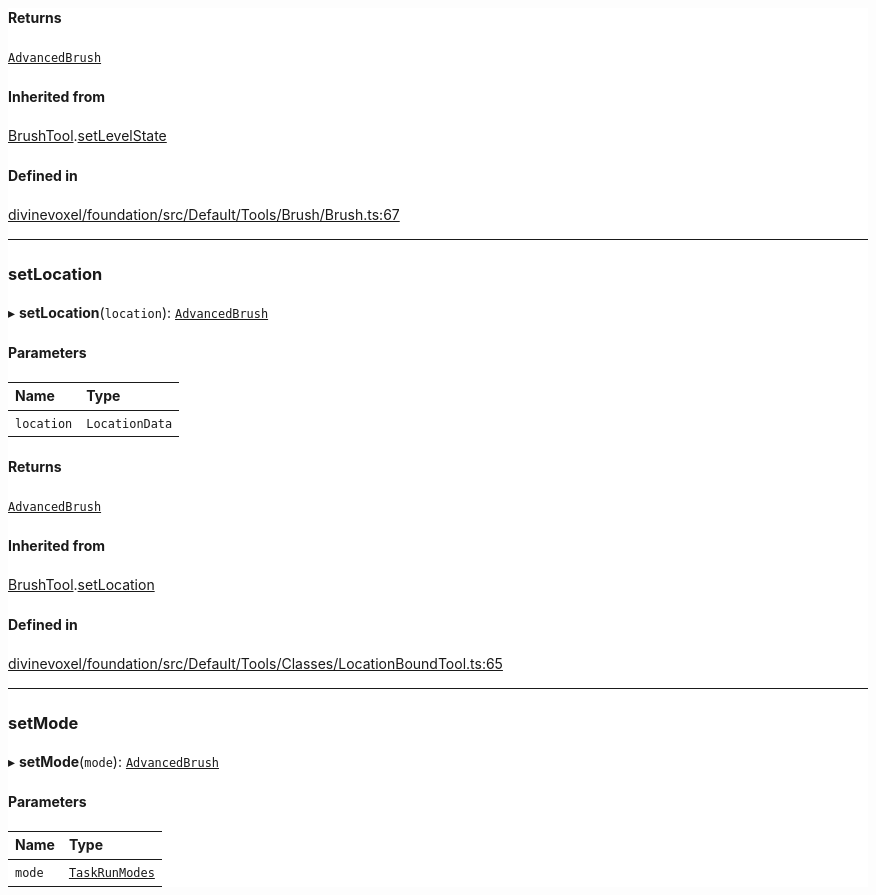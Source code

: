 #### Returns

[`AdvancedBrush`](Default_Tools_Brush_AdvancedBrushTool.AdvancedBrush.md)

#### Inherited from

[BrushTool](Default_Tools_Brush_Brush.BrushTool.md).[setLevelState](Default_Tools_Brush_Brush.BrushTool.md#setlevelstate)

#### Defined in

[divinevoxel/foundation/src/Default/Tools/Brush/Brush.ts:67](https://github.com/lucasdamianjohnson/DivineVoxelEngine/blob/596fa7391478620ed460dfb4856ff0a763b91c49/divinevoxel/foundation/src/Default/Tools/Brush/Brush.ts#L67)

___

### setLocation

▸ **setLocation**(`location`): [`AdvancedBrush`](Default_Tools_Brush_AdvancedBrushTool.AdvancedBrush.md)

#### Parameters

| Name | Type |
| :------ | :------ |
| `location` | `LocationData` |

#### Returns

[`AdvancedBrush`](Default_Tools_Brush_AdvancedBrushTool.AdvancedBrush.md)

#### Inherited from

[BrushTool](Default_Tools_Brush_Brush.BrushTool.md).[setLocation](Default_Tools_Brush_Brush.BrushTool.md#setlocation)

#### Defined in

[divinevoxel/foundation/src/Default/Tools/Classes/LocationBoundTool.ts:65](https://github.com/lucasdamianjohnson/DivineVoxelEngine/blob/596fa7391478620ed460dfb4856ff0a763b91c49/divinevoxel/foundation/src/Default/Tools/Classes/LocationBoundTool.ts#L65)

___

### setMode

▸ **setMode**(`mode`): [`AdvancedBrush`](Default_Tools_Brush_AdvancedBrushTool.AdvancedBrush.md)

#### Parameters

| Name | Type |
| :------ | :------ |
| `mode` | [`TaskRunModes`](../modules/Default_Tools_Tasks_TasksTool.md#taskrunmodes) |

